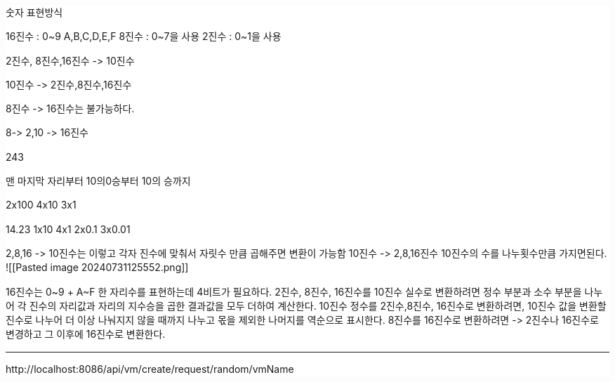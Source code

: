숫자 표현방식

16진수 : 0~9 A,B,C,D,E,F 
8진수 : 0~7을 사용
2진수 : 0~1을 사용

2진수, 8진수,16진수 -> 10진수

10진수 -> 2진수,8진수,16진수

8진수 -> 16진수는 불가능하다.

8-> 2,10 -> 16진수

243

맨 마지막 자리부터 10의0승부터 10의 승까지

2x100
4x10
3x1 

14.23
1x10
4x1
2x0.1
3x0.01

2,8,16 -> 10진수는 이렇고 각자 진수에 맞춰서 자릿수 만큼 곱해주면 변환이 가능함
10진수 -> 2,8,16진수 10진수의 수를 나누횟수만큼 가지면된다.
![[Pasted image 20240731125552.png]]


16진수는 0~9 + A~F 한 자리수를 표현하는데 4비트가 필요하다.
2진수, 8진수, 16진수를 10진수 실수로 변환하려면 정수 부분과 소수 부분을 나누어
각 진수의 자리값과 자리의 지수승을 곱한 결과값을 모두 더하여 계산한다.
10진수 정수를 2진수,8진수, 16진수로 변환하려면, 10진수 값을 변환할 진수로 나누어
더 이상 나눠지지 않을 때까지 나누고 몫을 제외한 나머지를 역순으로 표시한다.
8진수를 16진수로 변환하려면 -> 2진수나 16진수로 변경하고 그 이후에 16진수로 변환한다.

----


http://localhost:8086/api/vm/create/request/random/vmName